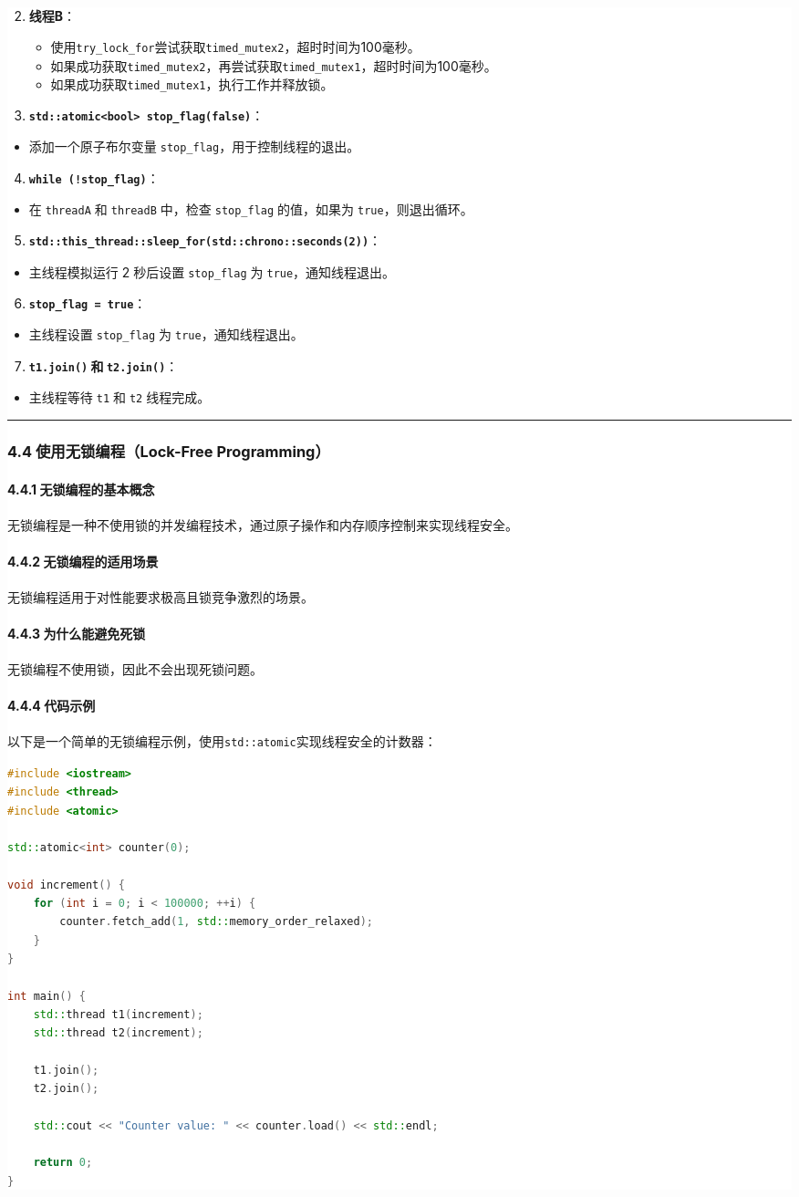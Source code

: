 2. **线程B**：
   - 使用`try_lock_for`尝试获取`timed_mutex2`，超时时间为100毫秒。
   - 如果成功获取`timed_mutex2`，再尝试获取`timed_mutex1`，超时时间为100毫秒。
   - 如果成功获取`timed_mutex1`，执行工作并释放锁。

3. **`std::atomic<bool> stop_flag(false)`**：

- 添加一个原子布尔变量 `stop_flag`，用于控制线程的退出。

4. **`while (!stop_flag)`**：

- 在 `threadA` 和 `threadB` 中，检查 `stop_flag` 的值，如果为 `true`，则退出循环。

5. **`std::this_thread::sleep_for(std::chrono::seconds(2))`**：

- 主线程模拟运行 2 秒后设置 `stop_flag` 为 `true`，通知线程退出。

6. **`stop_flag = true`**：

- 主线程设置 `stop_flag` 为 `true`，通知线程退出。

7. **`t1.join()` 和 `t2.join()`**：

- 主线程等待 `t1` 和 `t2` 线程完成。

---

### 4.4 使用无锁编程（Lock-Free Programming）

#### 4.4.1 无锁编程的基本概念

无锁编程是一种不使用锁的并发编程技术，通过原子操作和内存顺序控制来实现线程安全。

#### 4.4.2 无锁编程的适用场景

无锁编程适用于对性能要求极高且锁竞争激烈的场景。

#### 4.4.3 为什么能避免死锁

无锁编程不使用锁，因此不会出现死锁问题。

#### 4.4.4 代码示例

以下是一个简单的无锁编程示例，使用`std::atomic`实现线程安全的计数器：

```cpp
#include <iostream>
#include <thread>
#include <atomic>

std::atomic<int> counter(0);

void increment() {
    for (int i = 0; i < 100000; ++i) {
        counter.fetch_add(1, std::memory_order_relaxed);
    }
}

int main() {
    std::thread t1(increment);
    std::thread t2(increment);

    t1.join();
    t2.join();

    std::cout << "Counter value: " << counter.load() << std::endl;

    return 0;
}
```
